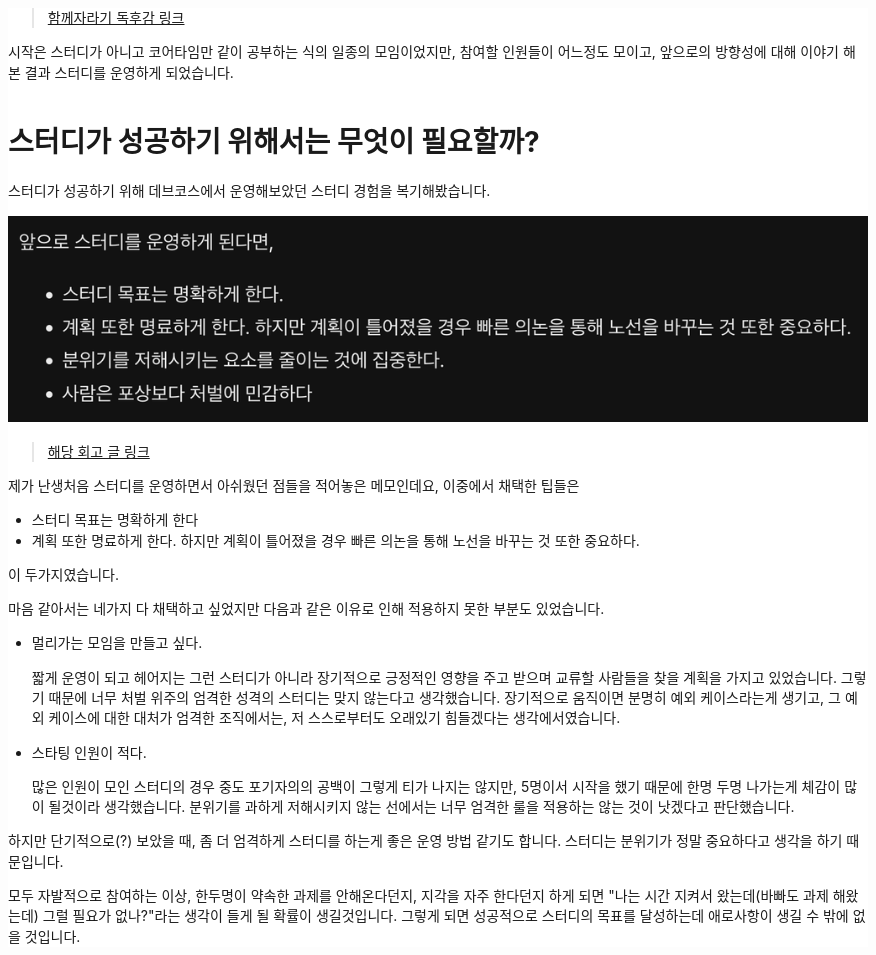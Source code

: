 > [함께자라기 독후감 링크](https://velog.io/@busybusyworld/%ED%95%A8%EA%BB%98%EC%9E%90%EB%9D%BC%EA%B8%B0-%EB%8F%85%ED%9B%84%EA%B0%90)

시작은 스터디가 아니고 코어타임만 같이 공부하는 식의 일종의 모임이었지만, 참여할 인원들이 어느정도 모이고, 앞으로의 방향성에 대해 이야기 해본 결과 스터디를 운영하게 되었습니다.

# 스터디가 성공하기 위해서는 무엇이 필요할까?

스터디가 성공하기 위해 데브코스에서 운영해보았던 스터디 경험을 복기해봤습니다.

![스터디 가이드 라인](./study_guide_line.png)

> [해당 회고 글 링크](https://velog.io/@busybusyworld/2023%EB%85%84-7%EC%9B%94-%ED%9A%8C%EA%B3%A0-in-%ED%94%84%EB%A1%A0%ED%8A%B8-%EC%97%94%EB%93%9C-%EB%8D%B0%EB%B8%8C%EC%BD%94%EC%8A%A4)

제가 난생처음 스터디를 운영하면서 아쉬웠던 점들을 적어놓은 메모인데요, 이중에서 채택한 팁들은

- 스터디 목표는 명확하게 한다
- 계획 또한 명료하게 한다. 하지만 계획이 틀어졌을 경우 빠른 의논을 통해 노선을 바꾸는 것 또한 중요하다.

이 두가지였습니다.

마음 같아서는 네가지 다 채택하고 싶었지만 다음과 같은 이유로 인해 적용하지 못한 부분도 있었습니다.

- 멀리가는 모임을 만들고 싶다.

  짧게 운영이 되고 헤어지는 그런 스터디가 아니라 장기적으로 긍정적인 영향을 주고 받으며 교류할 사람들을 찾을 계획을 가지고 있었습니다. 그렇기 때문에 너무 처벌 위주의 엄격한 성격의 스터디는 맞지 않는다고 생각했습니다. 장기적으로 움직이면 분명히 예외 케이스라는게 생기고, 그 예외 케이스에 대한 대처가 엄격한 조직에서는, 저 스스로부터도 오래있기 힘들겠다는 생각에서였습니다.

- 스타팅 인원이 적다.

  많은 인원이 모인 스터디의 경우 중도 포기자의의 공백이 그렇게 티가 나지는 않지만, 5명이서 시작을 했기 때문에 한명 두명 나가는게 체감이 많이 될것이라 생각했습니다. 분위기를 과하게 저해시키지 않는 선에서는 너무 엄격한 룰을 적용하는 않는 것이 낫겠다고 판단했습니다.

하지만 단기적으로(?) 보았을 때, 좀 더 엄격하게 스터디를 하는게 좋은 운영 방법 같기도 합니다. 스터디는 분위기가 정말 중요하다고 생각을 하기 때문입니다.

모두 자발적으로 참여하는 이상, 한두명이 약속한 과제를 안해온다던지, 지각을 자주 한다던지 하게 되면 "나는 시간 지켜서 왔는데(바빠도 과제 해왔는데) 그럴 필요가 없나?"라는 생각이 들게 될 확률이 생길것입니다. 그렇게 되면 성공적으로 스터디의 목표를 달성하는데 애로사항이 생길 수 밖에 없을 것입니다.
